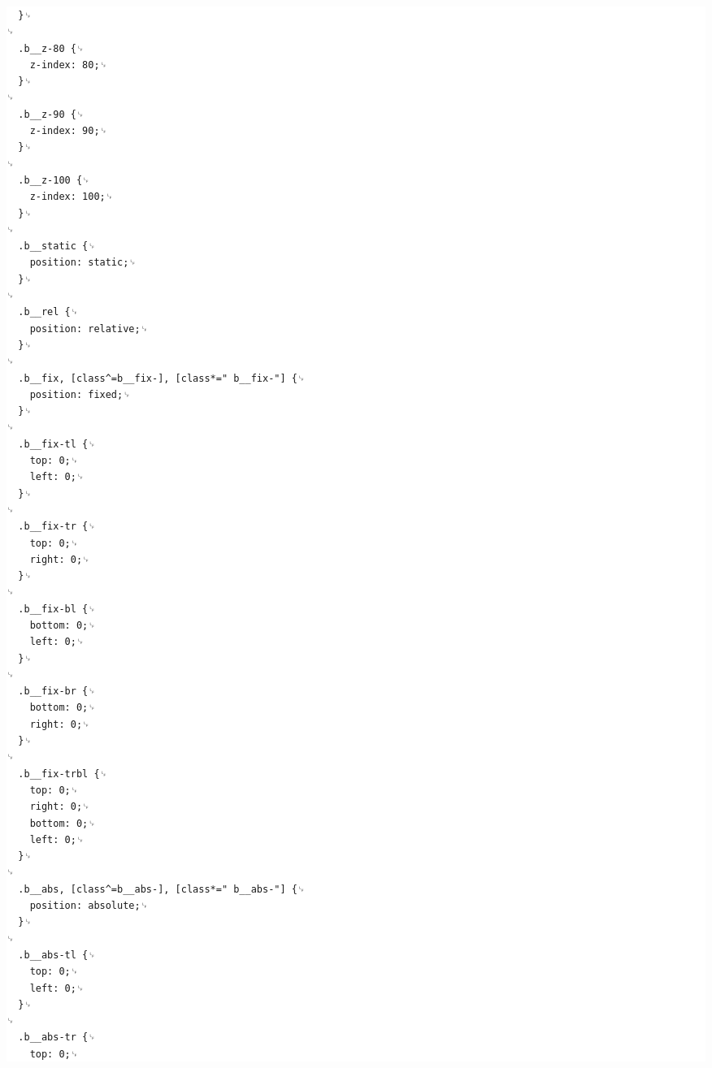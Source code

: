       }␊
    ␊
      .b__z-80 {␊
        z-index: 80;␊
      }␊
    ␊
      .b__z-90 {␊
        z-index: 90;␊
      }␊
    ␊
      .b__z-100 {␊
        z-index: 100;␊
      }␊
    ␊
      .b__static {␊
        position: static;␊
      }␊
    ␊
      .b__rel {␊
        position: relative;␊
      }␊
    ␊
      .b__fix, [class^=b__fix-], [class*=" b__fix-"] {␊
        position: fixed;␊
      }␊
    ␊
      .b__fix-tl {␊
        top: 0;␊
        left: 0;␊
      }␊
    ␊
      .b__fix-tr {␊
        top: 0;␊
        right: 0;␊
      }␊
    ␊
      .b__fix-bl {␊
        bottom: 0;␊
        left: 0;␊
      }␊
    ␊
      .b__fix-br {␊
        bottom: 0;␊
        right: 0;␊
      }␊
    ␊
      .b__fix-trbl {␊
        top: 0;␊
        right: 0;␊
        bottom: 0;␊
        left: 0;␊
      }␊
    ␊
      .b__abs, [class^=b__abs-], [class*=" b__abs-"] {␊
        position: absolute;␊
      }␊
    ␊
      .b__abs-tl {␊
        top: 0;␊
        left: 0;␊
      }␊
    ␊
      .b__abs-tr {␊
        top: 0;␊
